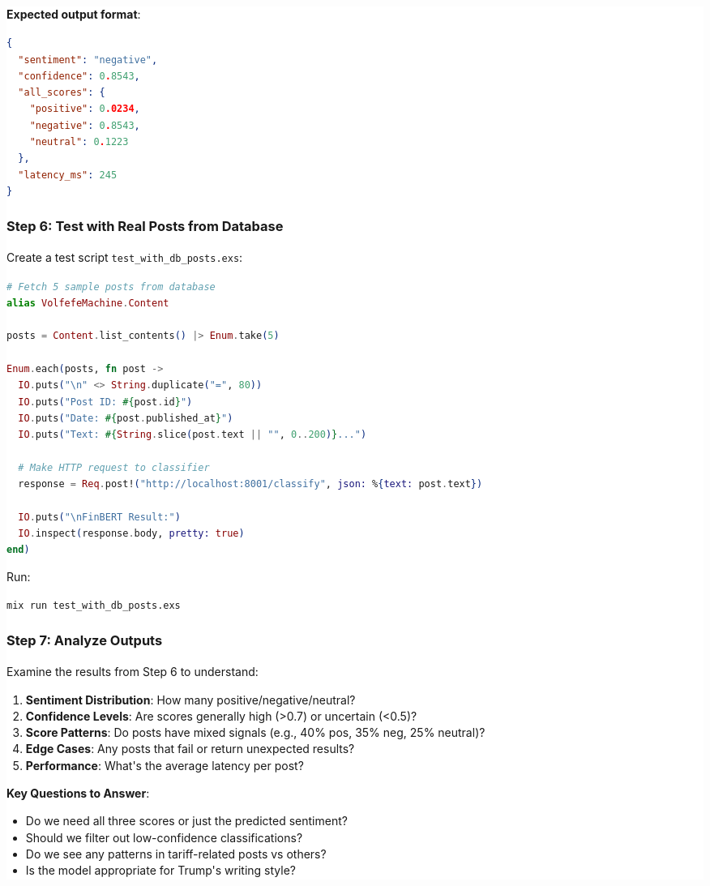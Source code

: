 
**Expected output format**:
```json
{
  "sentiment": "negative",
  "confidence": 0.8543,
  "all_scores": {
    "positive": 0.0234,
    "negative": 0.8543,
    "neutral": 0.1223
  },
  "latency_ms": 245
}
```

### Step 6: Test with Real Posts from Database

Create a test script `test_with_db_posts.exs`:
```elixir
# Fetch 5 sample posts from database
alias VolfefeMachine.Content

posts = Content.list_contents() |> Enum.take(5)

Enum.each(posts, fn post ->
  IO.puts("\n" <> String.duplicate("=", 80))
  IO.puts("Post ID: #{post.id}")
  IO.puts("Date: #{post.published_at}")
  IO.puts("Text: #{String.slice(post.text || "", 0..200)}...")

  # Make HTTP request to classifier
  response = Req.post!("http://localhost:8001/classify", json: %{text: post.text})

  IO.puts("\nFinBERT Result:")
  IO.inspect(response.body, pretty: true)
end)
```

Run:
```bash
mix run test_with_db_posts.exs
```

### Step 7: Analyze Outputs

Examine the results from Step 6 to understand:

1. **Sentiment Distribution**: How many positive/negative/neutral?
2. **Confidence Levels**: Are scores generally high (>0.7) or uncertain (<0.5)?
3. **Score Patterns**: Do posts have mixed signals (e.g., 40% pos, 35% neg, 25% neutral)?
4. **Edge Cases**: Any posts that fail or return unexpected results?
5. **Performance**: What's the average latency per post?

**Key Questions to Answer**:
- Do we need all three scores or just the predicted sentiment?
- Should we filter out low-confidence classifications?
- Do we see any patterns in tariff-related posts vs others?
- Is the model appropriate for Trump's writing style?
